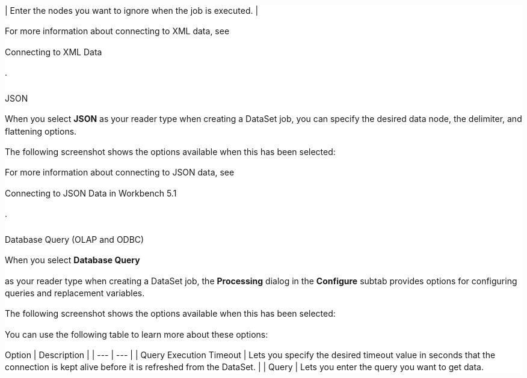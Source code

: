   |
 Enter the nodes you want to ignore when the job is executed.
  |

For more information about connecting to XML data, see

Connecting to XML Data

.

###
 JSON

When you select
 **JSON**
 as your reader type when creating a DataSet job, you can specify the desired data node, the delimiter, and flattening options.


 The following screenshot shows the options available when this has been selected:

For more information about connecting to JSON data, see

Connecting to JSON Data in Workbench 5.1

.

###
 Database Query (OLAP and ODBC)

When you select
 **Database Query**

as your reader type when creating a DataSet job, the
 **Processing**
 dialog in the
 **Configure**
 subtab provides options for configuring queries and replacement variables.


 The following screenshot shows the options available when this has been selected:

You can use the following table to learn more about these options:


 Option
  |
 Description
  |
| --- | --- |
|
 Query Execution Timeout
  |
 Lets you specify the desired timeout value in seconds that the connection is kept alive before it is refreshed from the DataSet.
  |
|
 Query
  |
 Lets you enter the query you want to get data.
